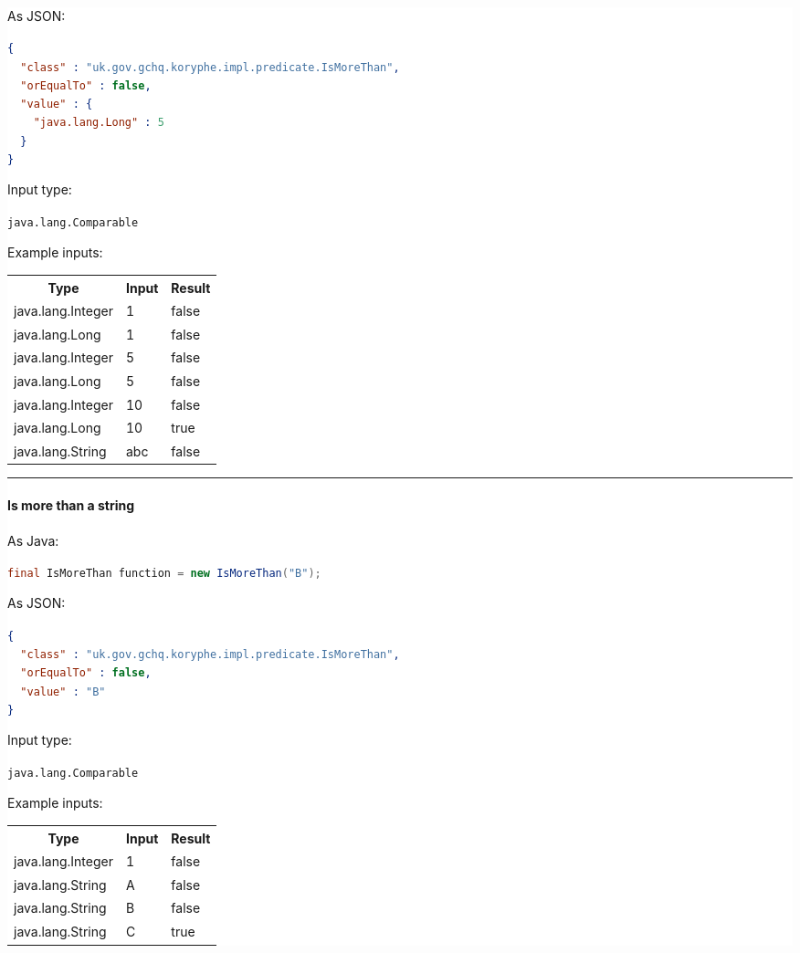 As JSON:


```json
{
  "class" : "uk.gov.gchq.koryphe.impl.predicate.IsMoreThan",
  "orEqualTo" : false,
  "value" : {
    "java.lang.Long" : 5
  }
}
```

Input type:

```
java.lang.Comparable
```

Example inputs:
<table>
<tr><th>Type</th><th>Input</th><th>Result</th></tr>
<tr><td>java.lang.Integer</td><td>1</td><td>false</td></tr>
<tr><td>java.lang.Long</td><td>1</td><td>false</td></tr>
<tr><td>java.lang.Integer</td><td>5</td><td>false</td></tr>
<tr><td>java.lang.Long</td><td>5</td><td>false</td></tr>
<tr><td>java.lang.Integer</td><td>10</td><td>false</td></tr>
<tr><td>java.lang.Long</td><td>10</td><td>true</td></tr>
<tr><td>java.lang.String</td><td>abc</td><td>false</td></tr>
</table>

-----------------------------------------------

#### Is more than a string

As Java:


```java
final IsMoreThan function = new IsMoreThan("B");
```

As JSON:


```json
{
  "class" : "uk.gov.gchq.koryphe.impl.predicate.IsMoreThan",
  "orEqualTo" : false,
  "value" : "B"
}
```

Input type:

```
java.lang.Comparable
```

Example inputs:
<table>
<tr><th>Type</th><th>Input</th><th>Result</th></tr>
<tr><td>java.lang.Integer</td><td>1</td><td>false</td></tr>
<tr><td>java.lang.String</td><td>A</td><td>false</td></tr>
<tr><td>java.lang.String</td><td>B</td><td>false</td></tr>
<tr><td>java.lang.String</td><td>C</td><td>true</td></tr>
</table>
